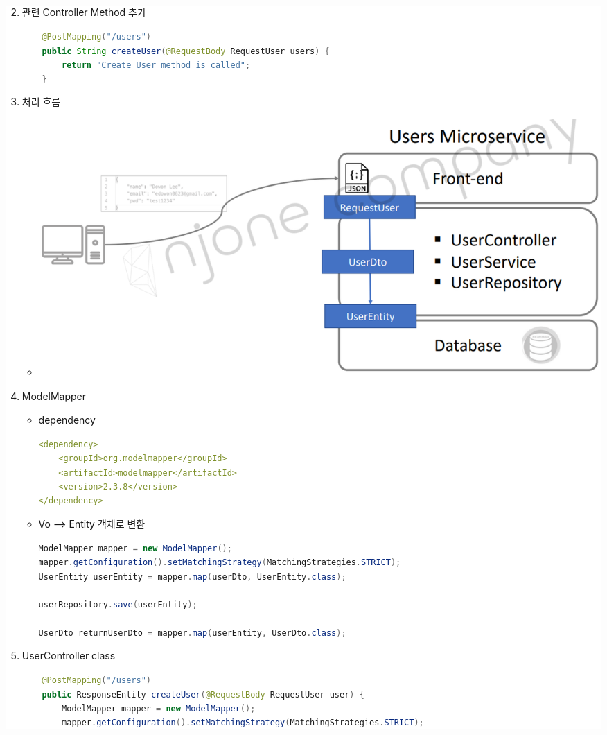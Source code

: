 2. 관련 Controller Method 추가
    ```java
        @PostMapping("/users")
        public String createUser(@RequestBody RequestUser users) {
            return "Create User method is called";
        }
    ```

3. 처리 흐름
   - ![](images/4-4-DataFlow.png)

4. ModelMapper
   - dependency
      ```yaml
      <dependency>
          <groupId>org.modelmapper</groupId>
          <artifactId>modelmapper</artifactId>
          <version>2.3.8</version>
      </dependency>
      ```
   - Vo --> Entity 객체로 변환

      ```java
      ModelMapper mapper = new ModelMapper();
      mapper.getConfiguration().setMatchingStrategy(MatchingStrategies.STRICT);
      UserEntity userEntity = mapper.map(userDto, UserEntity.class);
      
      userRepository.save(userEntity);
      
      UserDto returnUserDto = mapper.map(userEntity, UserDto.class);
      ```

5. UserController class
    ```java
        @PostMapping("/users")
        public ResponseEntity createUser(@RequestBody RequestUser user) {
            ModelMapper mapper = new ModelMapper();
            mapper.getConfiguration().setMatchingStrategy(MatchingStrategies.STRICT);
    